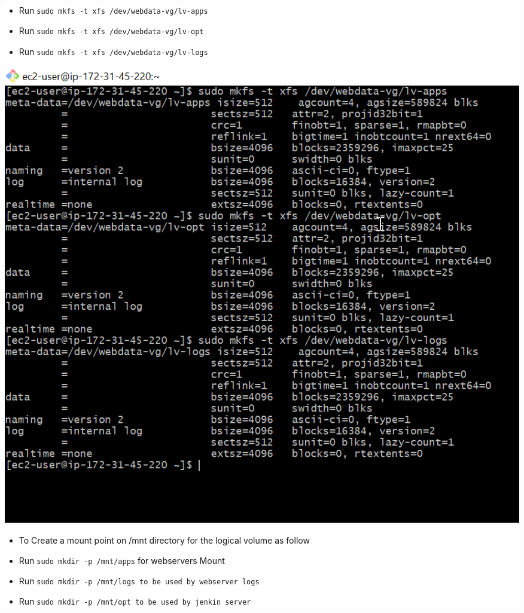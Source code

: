 * Run `sudo mkfs -t xfs /dev/webdata-vg/lv-apps` 

* Run `sudo mkfs -t xfs /dev/webdata-vg/lv-opt` 

* Run `sudo mkfs -t xfs /dev/webdata-vg/lv-logs` 

![Alt text](4.png)

* To Create a mount point on /mnt directory for the logical volume as follow

* Run `sudo mkdir -p /mnt/apps` for webservers Mount

* Run `sudo mkdir -p /mnt/logs to be used by webserver logs`

* Run `sudo mkdir -p /mnt/opt to be used by jenkin server`

